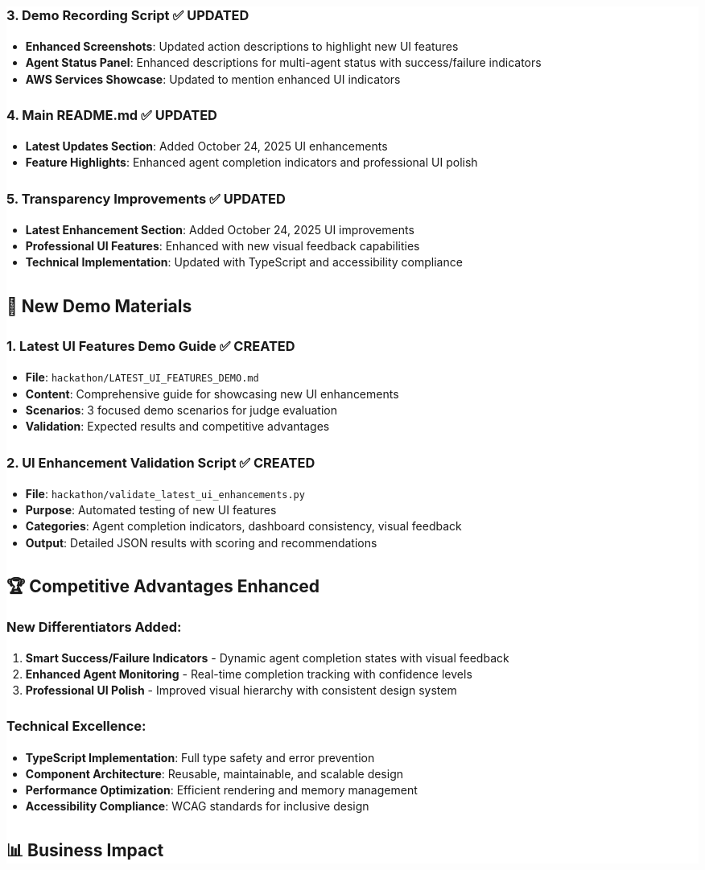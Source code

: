 ### 3. Demo Recording Script ✅ UPDATED

- **Enhanced Screenshots**: Updated action descriptions to highlight new UI features
- **Agent Status Panel**: Enhanced descriptions for multi-agent status with success/failure indicators
- **AWS Services Showcase**: Updated to mention enhanced UI indicators

### 4. Main README.md ✅ UPDATED

- **Latest Updates Section**: Added October 24, 2025 UI enhancements
- **Feature Highlights**: Enhanced agent completion indicators and professional UI polish

### 5. Transparency Improvements ✅ UPDATED

- **Latest Enhancement Section**: Added October 24, 2025 UI improvements
- **Professional UI Features**: Enhanced with new visual feedback capabilities
- **Technical Implementation**: Updated with TypeScript and accessibility compliance

## 🎯 New Demo Materials

### 1. Latest UI Features Demo Guide ✅ CREATED

- **File**: `hackathon/LATEST_UI_FEATURES_DEMO.md`
- **Content**: Comprehensive guide for showcasing new UI enhancements
- **Scenarios**: 3 focused demo scenarios for judge evaluation
- **Validation**: Expected results and competitive advantages

### 2. UI Enhancement Validation Script ✅ CREATED

- **File**: `hackathon/validate_latest_ui_enhancements.py`
- **Purpose**: Automated testing of new UI features
- **Categories**: Agent completion indicators, dashboard consistency, visual feedback
- **Output**: Detailed JSON results with scoring and recommendations

## 🏆 Competitive Advantages Enhanced

### New Differentiators Added:

1. **Smart Success/Failure Indicators** - Dynamic agent completion states with visual feedback
2. **Enhanced Agent Monitoring** - Real-time completion tracking with confidence levels
3. **Professional UI Polish** - Improved visual hierarchy with consistent design system

### Technical Excellence:

- **TypeScript Implementation**: Full type safety and error prevention
- **Component Architecture**: Reusable, maintainable, and scalable design
- **Performance Optimization**: Efficient rendering and memory management
- **Accessibility Compliance**: WCAG standards for inclusive design

## 📊 Business Impact
